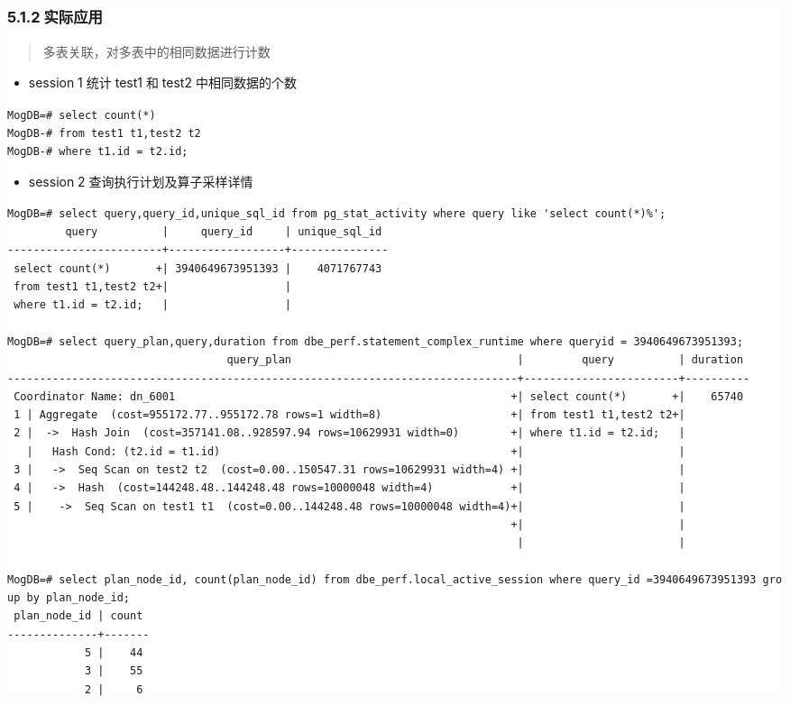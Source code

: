 ### 5.1.2 实际应用

> 多表关联，对多表中的相同数据进行计数

- session 1 统计 test1 和 test2 中相同数据的个数

```
MogDB=# select count(*)
MogDB-# from test1 t1,test2 t2
MogDB-# where t1.id = t2.id;
```

- session 2 查询执行计划及算子采样详情

```
MogDB=# select query,query_id,unique_sql_id from pg_stat_activity where query like 'select count(*)%';
         query          |     query_id     | unique_sql_id
------------------------+------------------+---------------
 select count(*)       +| 3940649673951393 |    4071767743
 from test1 t1,test2 t2+|                  |
 where t1.id = t2.id;   |                  |

MogDB=# select query_plan,query,duration from dbe_perf.statement_complex_runtime where queryid = 3940649673951393;
                                  query_plan                                   |         query          | duration
-------------------------------------------------------------------------------+------------------------+----------
 Coordinator Name: dn_6001                                                    +| select count(*)       +|    65740
 1 | Aggregate  (cost=955172.77..955172.78 rows=1 width=8)                    +| from test1 t1,test2 t2+|
 2 |  ->  Hash Join  (cost=357141.08..928597.94 rows=10629931 width=0)        +| where t1.id = t2.id;   |
   |   Hash Cond: (t2.id = t1.id)                                             +|                        |
 3 |   ->  Seq Scan on test2 t2  (cost=0.00..150547.31 rows=10629931 width=4) +|                        |
 4 |   ->  Hash  (cost=144248.48..144248.48 rows=10000048 width=4)            +|                        |
 5 |    ->  Seq Scan on test1 t1  (cost=0.00..144248.48 rows=10000048 width=4)+|                        |
                                                                              +|                        |
                                                                               |                        |

MogDB=# select plan_node_id, count(plan_node_id) from dbe_perf.local_active_session where query_id =3940649673951393 group by plan_node_id;
 plan_node_id | count
--------------+-------
            5 |    44
            3 |    55
            2 |     6
```

